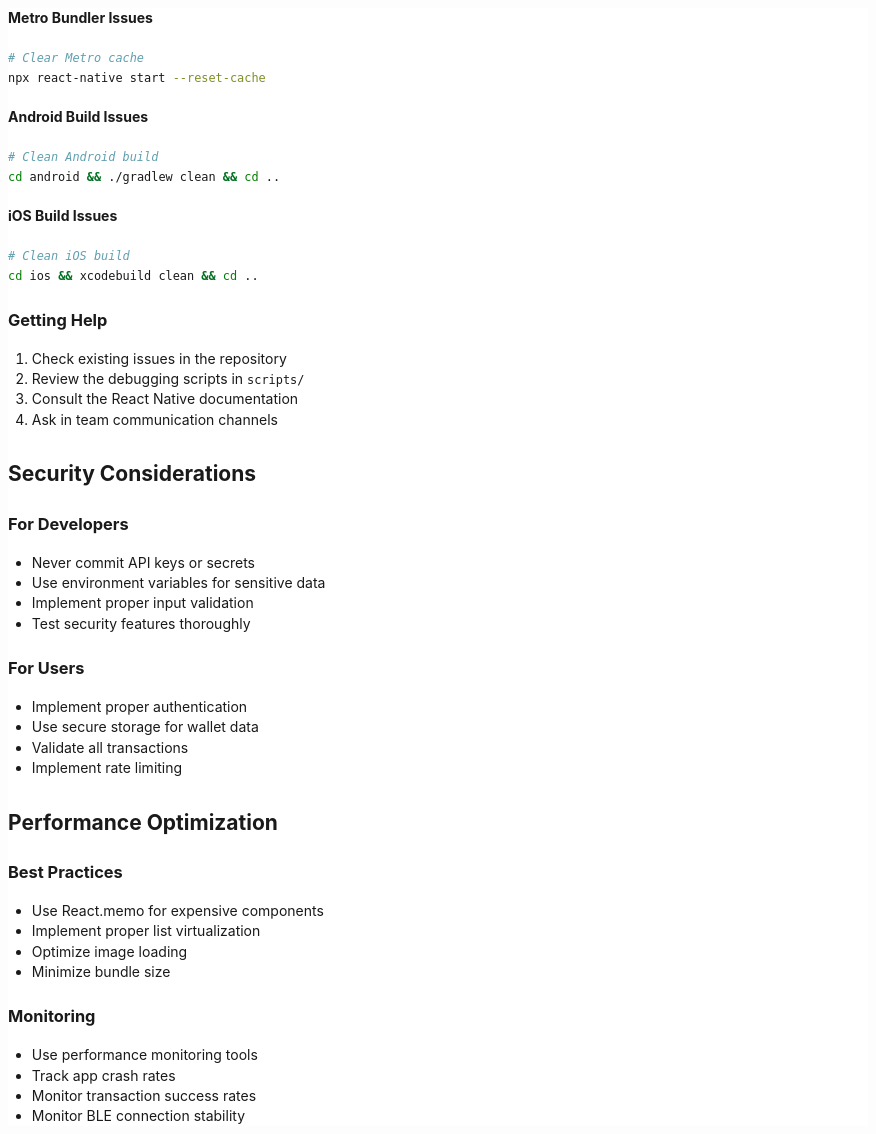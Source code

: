 #### Metro Bundler Issues
```bash
# Clear Metro cache
npx react-native start --reset-cache
```

#### Android Build Issues
```bash
# Clean Android build
cd android && ./gradlew clean && cd ..
```

#### iOS Build Issues
```bash
# Clean iOS build
cd ios && xcodebuild clean && cd ..
```

### Getting Help

1. Check existing issues in the repository
2. Review the debugging scripts in `scripts/`
3. Consult the React Native documentation
4. Ask in team communication channels

## Security Considerations

### For Developers
- Never commit API keys or secrets
- Use environment variables for sensitive data
- Implement proper input validation
- Test security features thoroughly

### For Users
- Implement proper authentication
- Use secure storage for wallet data
- Validate all transactions
- Implement rate limiting

## Performance Optimization

### Best Practices
- Use React.memo for expensive components
- Implement proper list virtualization
- Optimize image loading
- Minimize bundle size

### Monitoring
- Use performance monitoring tools
- Track app crash rates
- Monitor transaction success rates
- Monitor BLE connection stability
